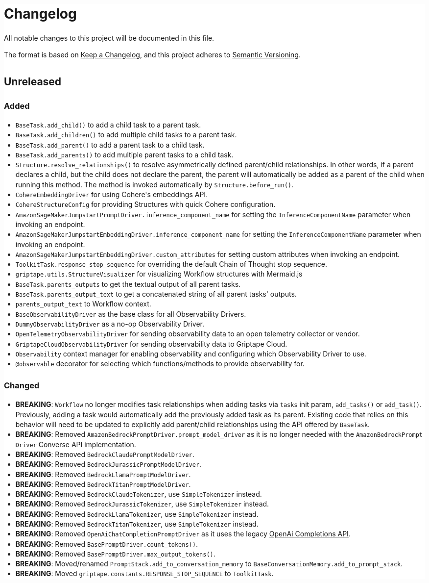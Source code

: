 # Changelog
All notable changes to this project will be documented in this file.

The format is based on [Keep a Changelog](https://keepachangelog.com/en/1.1.0/),
and this project adheres to [Semantic Versioning](https://semver.org/spec/v2.0.0.html).

## Unreleased

### Added
- `BaseTask.add_child()` to add a child task to a parent task.
- `BaseTask.add_children()` to add multiple child tasks to a parent task.
- `BaseTask.add_parent()` to add a parent task to a child task.
- `BaseTask.add_parents()` to add multiple parent tasks to a child task.
- `Structure.resolve_relationships()` to resolve asymmetrically defined parent/child relationships. In other words, if a parent declares a child, but the child does not declare the parent, the parent will automatically be added as a parent of the child when running this method. The method is invoked automatically by `Structure.before_run()`.
- `CohereEmbeddingDriver` for using Cohere's embeddings API.
- `CohereStructureConfig` for providing Structures with quick Cohere configuration.
- `AmazonSageMakerJumpstartPromptDriver.inference_component_name` for setting the `InferenceComponentName` parameter when invoking an endpoint.
- `AmazonSageMakerJumpstartEmbeddingDriver.inference_component_name` for setting the `InferenceComponentName` parameter when invoking an endpoint.
- `AmazonSageMakerJumpstartEmbeddingDriver.custom_attributes` for setting custom attributes when invoking an endpoint.
- `ToolkitTask.response_stop_sequence` for overriding the default Chain of Thought stop sequence.
- `griptape.utils.StructureVisualizer` for visualizing Workflow structures with Mermaid.js
- `BaseTask.parents_outputs` to get the textual output of all parent tasks. 
- `BaseTask.parents_output_text` to get a concatenated string of all parent tasks' outputs.
- `parents_output_text` to Workflow context.
- `BaseObservabilityDriver` as the base class for all Observability Drivers.
- `DummyObservabilityDriver` as a no-op Observability Driver.
- `OpenTelemetryObservabilityDriver` for sending observability data to an open telemetry collector or vendor.
- `GriptapeCloudObservabilityDriver` for sending observability data to Griptape Cloud.
- `Observability` context manager for enabling observability and configuring which Observability Driver to use.
- `@observable` decorator for selecting which functions/methods to provide observability for.

### Changed
- **BREAKING**: `Workflow` no longer modifies task relationships when adding tasks via `tasks` init param, `add_tasks()` or `add_task()`. Previously, adding a task would automatically add the previously added task as its parent. Existing code that relies on this behavior will need to be updated to explicitly add parent/child relationships using the API offered by `BaseTask`.
- **BREAKING**: Removed `AmazonBedrockPromptDriver.prompt_model_driver` as it is no longer needed with the `AmazonBedrockPromptDriver` Converse API implementation.
- **BREAKING**: Removed `BedrockClaudePromptModelDriver`.
- **BREAKING**: Removed `BedrockJurassicPromptModelDriver`.
- **BREAKING**: Removed `BedrockLlamaPromptModelDriver`.
- **BREAKING**: Removed `BedrockTitanPromptModelDriver`.
- **BREAKING**: Removed `BedrockClaudeTokenizer`, use `SimpleTokenizer` instead.
- **BREAKING**: Removed `BedrockJurassicTokenizer`, use `SimpleTokenizer` instead.
- **BREAKING**: Removed `BedrockLlamaTokenizer`, use `SimpleTokenizer` instead.
- **BREAKING**: Removed `BedrockTitanTokenizer`, use `SimpleTokenizer` instead.
- **BREAKING**: Removed `OpenAiChatCompletionPromptDriver` as it uses the legacy [OpenAi Completions API](https://platform.openai.com/docs/api-reference/completions).
- **BREAKING**: Removed `BasePromptDriver.count_tokens()`.
- **BREAKING**: Removed `BasePromptDriver.max_output_tokens()`.
- **BREAKING**: Moved/renamed `PromptStack.add_to_conversation_memory` to `BaseConversationMemory.add_to_prompt_stack`.
- **BREAKING**: Moved `griptape.constants.RESPONSE_STOP_SEQUENCE` to `ToolkitTask`.